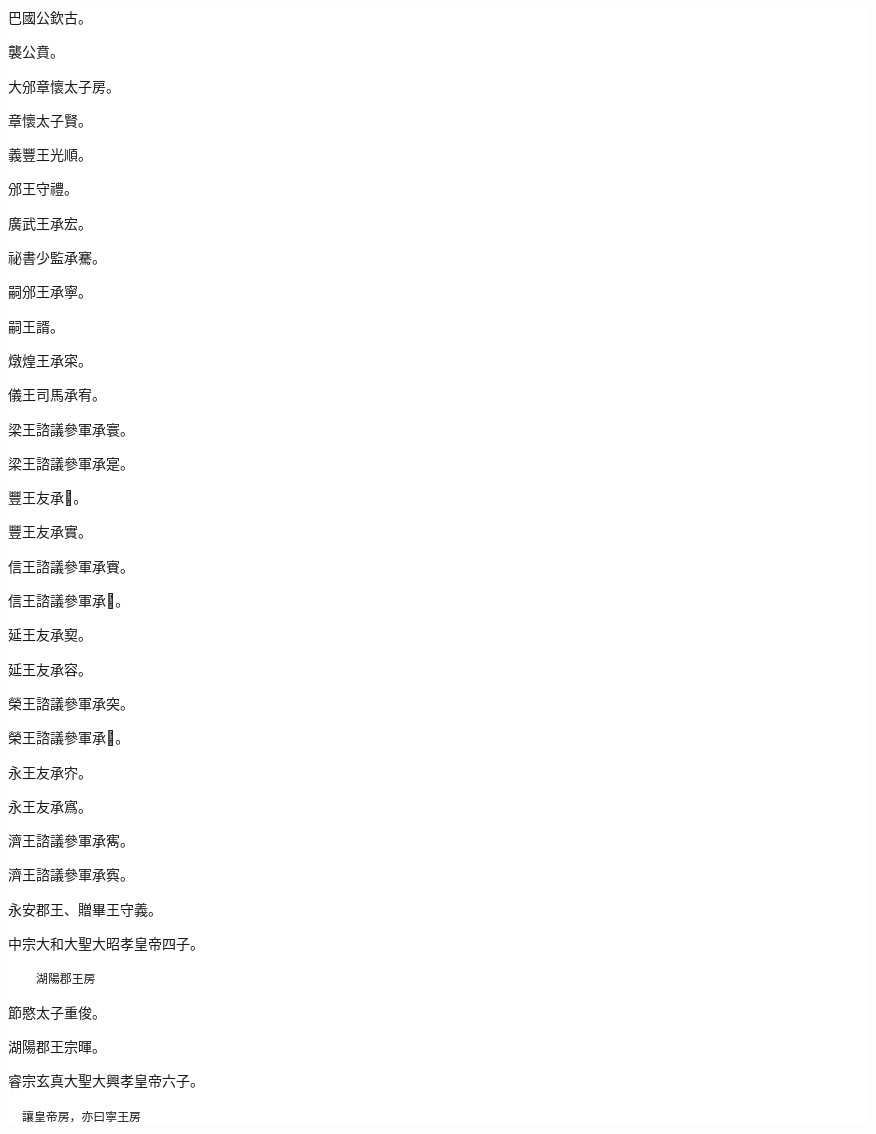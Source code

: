 巴國公欽古。

襲公賁。

大邠章懷太子房。

章懷太子賢。

義豐王光順。

邠王守禮。

廣武王承宏。

祕書少監承騫。

嗣邠王承寧。

嗣王諝。

燉煌王承寀。

儀王司馬承宥。

梁王諮議參軍承寰。

梁王諮議參軍承寔。

豐王友承𡨂。

豐王友承實。

信王諮議參軍承賨。

信王諮議參軍承𡧮。

延王友承㝣。

延王友承容。

榮王諮議參軍承突。

榮王諮議參軍承𡨾。

永王友承㝏。

永王友承寪。

濟王諮議參軍承寯。

濟王諮議參軍承寏。

永安郡王、贈畢王守義。

中宗大和大聖大昭孝皇帝四子。

　　`湖陽郡王房`

節愍太子重俊。

湖陽郡王宗暉。

睿宗玄真大聖大興孝皇帝六子。

　`讓皇帝房，亦曰寧王房`
